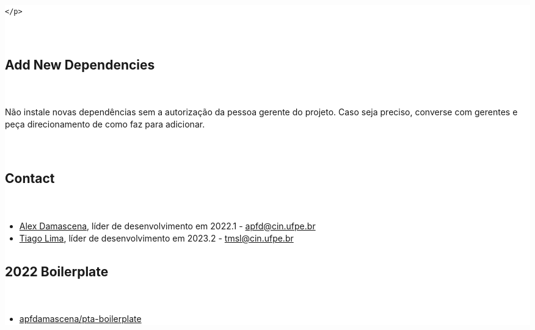     </p>

<br/> 

## Add New Dependencies

<br/>

Não instale novas dependências sem a autorização da pessoa gerente do projeto. Caso seja preciso, converse com gerentes e peça direcionamento 
de como faz para adicionar. 


<br/> 

## Contact

<br/>

- [Alex Damascena](https://github.com/apfdamascena), líder de desenvolvimento em 2022.1 - apfd@cin.ufpe.br
- [Tiago Lima](https://github.com/titi-lima), líder de desenvolvimento em 2023.2 - tmsl@cin.ufpe.br

## 2022 Boilerplate

<br/>

- [apfdamascena/pta-boilerplate](https://github.com/apfdamascena/pta-boilerplate)